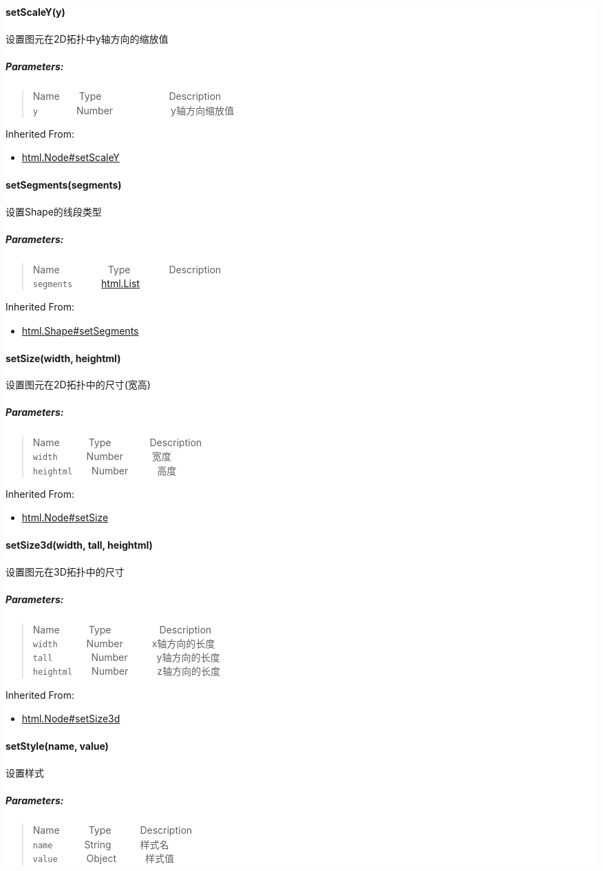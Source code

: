#### setScaleY(y)

设置图元在2D拓扑中y轴方向的缩放值

##### Parameters:
>Name&emsp;&emsp;Type&emsp;&emsp;&emsp;&emsp;&emsp;&emsp;&emsp;Description  
`y`&emsp;&emsp;&emsp;&emsp;Number&emsp;&emsp;&emsp;&emsp;&emsp;&emsp;y轴方向缩放值  

Inherited From:

*   [html.Node#setScaleY](html.Node.htmlml#setScaleY)

#### setSegments(segments)

设置Shape的线段类型

##### Parameters:
>Name&emsp;&emsp;&emsp;&emsp;&emsp;Type&emsp;&emsp;&emsp;&emsp;Description  
`segments`&emsp;&emsp;&emsp;[html.List](html.List.htmlml)

Inherited From:

*   [html.Shape#setSegments](html.Shape.htmlml#setSegments)

#### setSize(width, heightml)

设置图元在2D拓扑中的尺寸(宽高)

##### Parameters:
>Name&emsp;&emsp;&emsp;Type&emsp;&emsp;&emsp;&emsp;Description  
`width`&emsp;&emsp;&emsp;Number&emsp;&emsp;&emsp;宽度  
`heightml`&emsp;&emsp;Number&emsp;&emsp;&emsp;高度

Inherited From:

*   [html.Node#setSize](html.Node.htmlml#setSize)

#### setSize3d(width, tall, heightml)

设置图元在3D拓扑中的尺寸

##### Parameters:
>Name&emsp;&emsp;&emsp;Type&emsp;&emsp;&emsp;&emsp;&emsp;Description  
`width`&emsp;&emsp;&emsp;Number&emsp;&emsp;&emsp;x轴方向的长度  
`tall`&emsp;&emsp;&emsp;&emsp;Number&emsp;&emsp;&emsp;y轴方向的长度  
`heightml`&emsp;&emsp;Number&emsp;&emsp;&emsp;z轴方向的长度

Inherited From:

*   [html.Node#setSize3d](html.Node.htmlml#setSize3d)

#### setStyle(name, value)

设置样式

##### Parameters:
>Name&emsp;&emsp;&emsp;Type&emsp;&emsp;&emsp;Description  
`name`&emsp;&emsp;&emsp; String&emsp;&emsp;&emsp;样式名  
`value`&emsp;&emsp;&emsp;Object&emsp;&emsp;&emsp;样式值  
